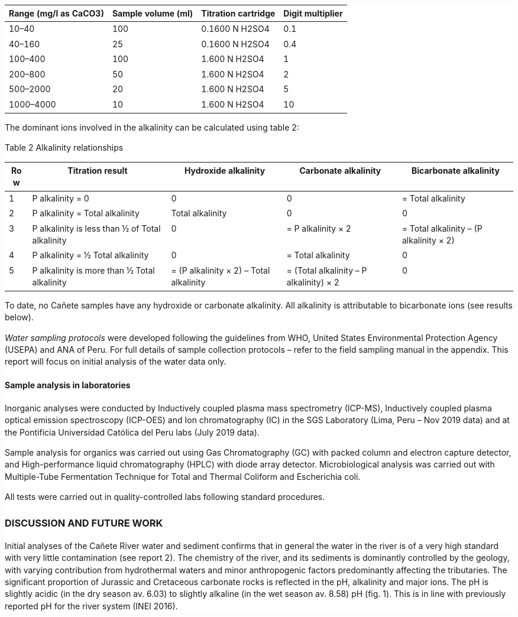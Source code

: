| Range (mg/l as CaCO3) | Sample volume (ml) | Titration cartridge | Digit multiplier |
|-----------------------|--------------------|---------------------|------------------|
| 10–40                 | 100                | 0.1600 N H2SO4      | 0.1              |
| 40–160                | 25                 | 0.1600 N H2SO4      | 0.4              |
| 100–400               | 100                | 1.600 N H2SO4       | 1                |
| 200–800               | 50                 | 1.600 N H2SO4       | 2                |
| 500–2000              | 20                 | 1.600 N H2SO4       | 5                |
| 1000–4000             | 10                 | 1.600 N H2SO4       | 10               |

The dominant ions involved in the alkalinity can be calculated using table 2:

Table 2 Alkalinity relationships

| Row | Titration result                                | Hydroxide alkalinity                    | Carbonate alkalinity                    | Bicarbonate alkalinity                  |
|-----|-------------------------------------------------|-----------------------------------------|-----------------------------------------|-----------------------------------------|
| 1   | P alkalinity = 0                                | 0                                       | 0                                       | = Total alkalinity                      |
| 2   | P alkalinity = Total alkalinity                 | Total alkalinity                        | 0                                       | 0                                       |
| 3   | P alkalinity is less than ½ of Total alkalinity | 0                                       | = P alkalinity × 2                      | = Total alkalinity – (P alkalinity × 2) |
| 4   | P alkalinity = ½ Total alkalinity               | 0                                       | = Total alkalinity                      | 0                                       |
| 5   | P alkalinity is more than ½ Total alkalinity    | = (P alkalinity × 2) – Total alkalinity | = (Total alkalinity – P alkalinity) × 2 | 0                                       |

To date, no Cañete samples have any hydroxide or carbonate alkalinity. All alkalinity is attributable to bicarbonate ions (see results below).

*Water sampling protocols* were developed following the guidelines from WHO, United States Environmental Protection Agency (USEPA) and ANA of Peru. For full details of sample collection protocols – refer to the field sampling manual in the appendix. This report will focus on initial analysis of the water data only.

#### Sample analysis in laboratories

Inorganic analyses were conducted by Inductively coupled plasma mass spectrometry (ICP-MS), Inductively coupled plasma optical emission spectroscopy (ICP-OES) and Ion chromatography (IC) in the SGS Laboratory (Lima, Peru – Nov 2019 data) and at the Pontificia Universidad Católica del Peru labs (July 2019 data).

Sample analysis for organics was carried out using Gas Chromatography (GC) with packed column and electron capture detector, and High-performance liquid chromatography (HPLC) with diode array detector. Microbiological analysis was carried out with Multiple-Tube Fermentation Technique for Total and Thermal Coliform and Escherichia coli.

All tests were carried out in quality-controlled labs following standard procedures. 

### DISCUSSION AND FUTURE WORK 

Initial analyses of the Cañete River water and sediment confirms that in general the water in the river is of a very high standard with very little contamination (see report 2). The chemistry of the river, and its sediments is dominantly controlled by the geology, with varying contribution from hydrothermal waters and minor anthropogenic factors predominantly affecting the tributaries. The significant proportion of Jurassic and Cretaceous carbonate rocks is reflected in the pH, alkalinity and major ions. The pH is slightly acidic (in the dry season av. 6.03) to slightly alkaline (in the wet season av. 8.58) pH (fig. 1). This is in line with previously reported pH for the river system (INEI 2016).
